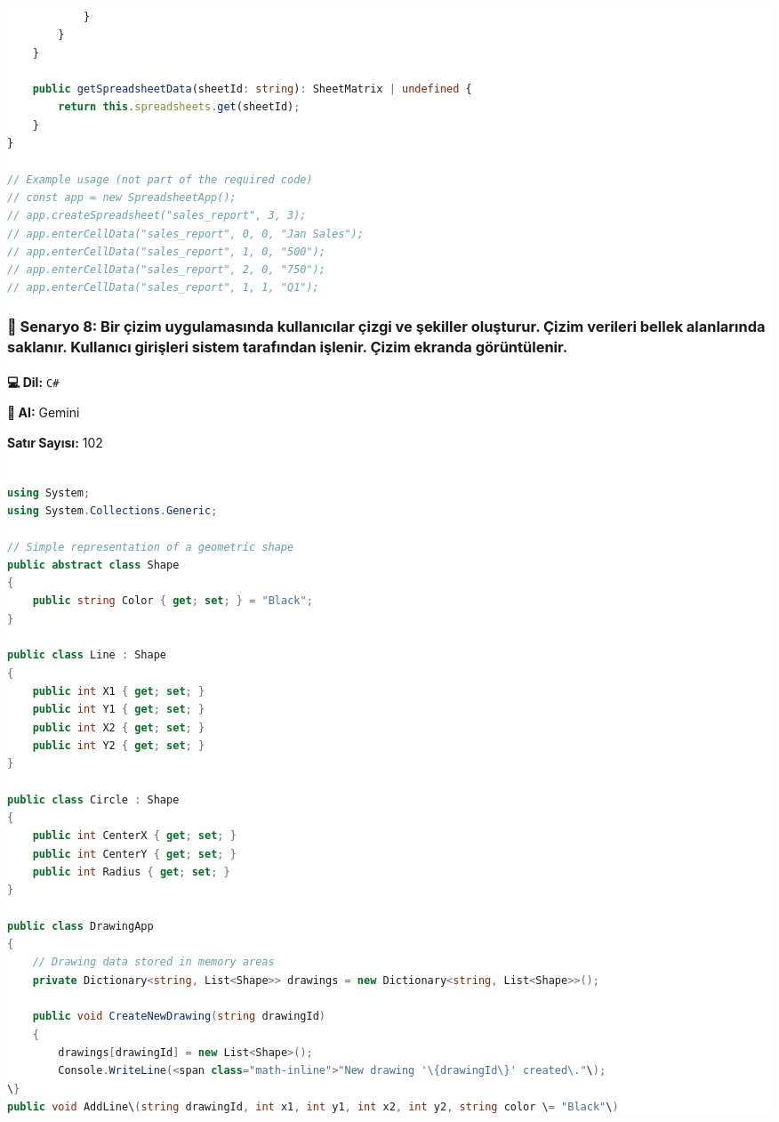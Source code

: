```typescript
            }
        }
    }

    public getSpreadsheetData(sheetId: string): SheetMatrix | undefined {
        return this.spreadsheets.get(sheetId);
    }
}

// Example usage (not part of the required code)
// const app = new SpreadsheetApp();
// app.createSpreadsheet("sales_report", 3, 3);
// app.enterCellData("sales_report", 0, 0, "Jan Sales");
// app.enterCellData("sales_report", 1, 0, "500");
// app.enterCellData("sales_report", 2, 0, "750");
// app.enterCellData("sales_report", 1, 1, "Q1");
```
### 🧪 Senaryo 8: Bir çizim uygulamasında kullanıcılar çizgi ve şekiller oluşturur. Çizim verileri bellek alanlarında saklanır. Kullanıcı girişleri sistem tarafından işlenir. Çizim ekranda görüntülenir.
**💻 Dil:** `C#`

**🤖 AI:** Gemini

**Satır Sayısı:** 102
```csharp

using System;
using System.Collections.Generic;

// Simple representation of a geometric shape
public abstract class Shape
{
    public string Color { get; set; } = "Black";
}

public class Line : Shape
{
    public int X1 { get; set; }
    public int Y1 { get; set; }
    public int X2 { get; set; }
    public int Y2 { get; set; }
}

public class Circle : Shape
{
    public int CenterX { get; set; }
    public int CenterY { get; set; }
    public int Radius { get; set; }
}

public class DrawingApp
{
    // Drawing data stored in memory areas
    private Dictionary<string, List<Shape>> drawings = new Dictionary<string, List<Shape>>();

    public void CreateNewDrawing(string drawingId)
    {
        drawings[drawingId] = new List<Shape>();
        Console.WriteLine(<span class="math-inline">"New drawing '\{drawingId\}' created\."\);
\}
public void AddLine\(string drawingId, int x1, int y1, int x2, int y2, string color \= "Black"\)
```

  [imageId: string]: PixelData;
  [drawingId: string]: Shape[];
  [key: string]: string;
  [formId: string]: FormData;